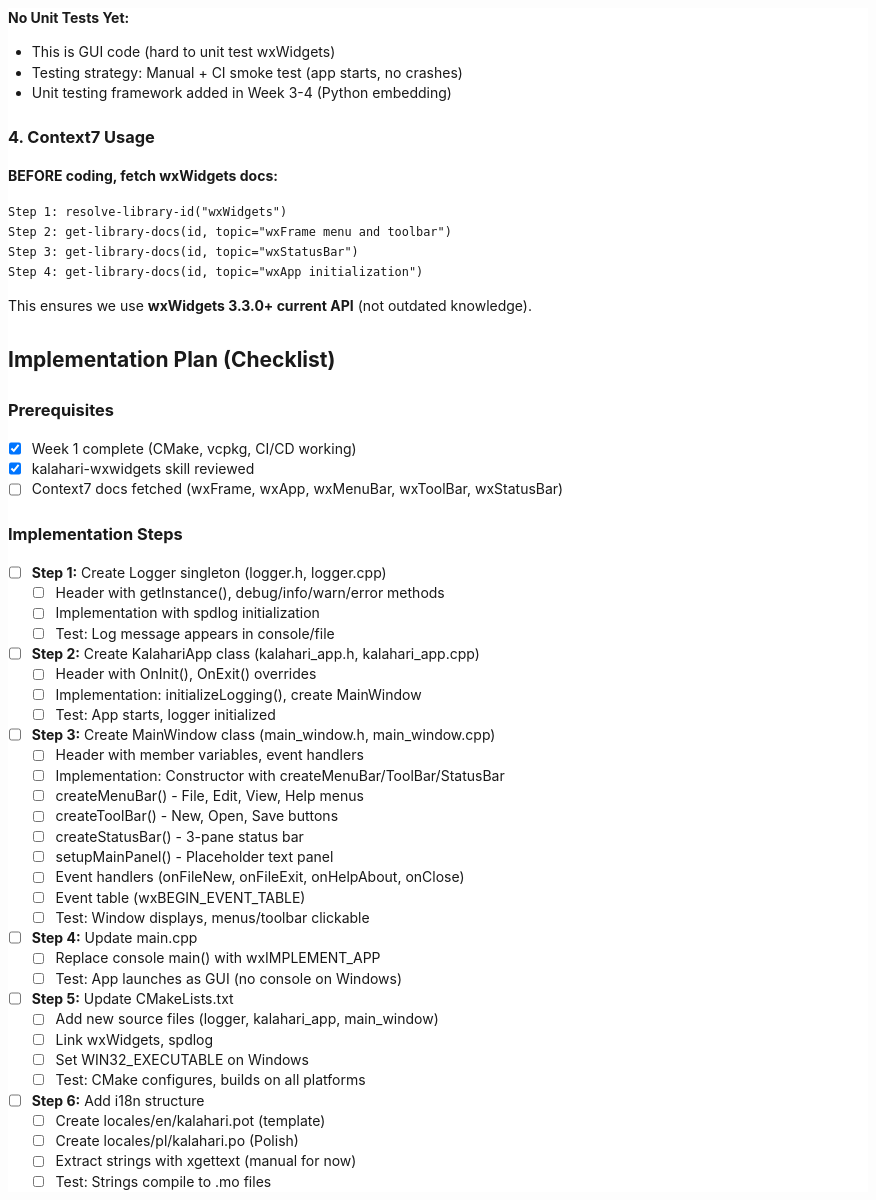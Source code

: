**No Unit Tests Yet:**
- This is GUI code (hard to unit test wxWidgets)
- Testing strategy: Manual + CI smoke test (app starts, no crashes)
- Unit testing framework added in Week 3-4 (Python embedding)

### 4. Context7 Usage

**BEFORE coding, fetch wxWidgets docs:**

```
Step 1: resolve-library-id("wxWidgets")
Step 2: get-library-docs(id, topic="wxFrame menu and toolbar")
Step 3: get-library-docs(id, topic="wxStatusBar")
Step 4: get-library-docs(id, topic="wxApp initialization")
```

This ensures we use **wxWidgets 3.3.0+ current API** (not outdated knowledge).

## Implementation Plan (Checklist)

### Prerequisites
- [x] Week 1 complete (CMake, vcpkg, CI/CD working)
- [x] kalahari-wxwidgets skill reviewed
- [ ] Context7 docs fetched (wxFrame, wxApp, wxMenuBar, wxToolBar, wxStatusBar)

### Implementation Steps
- [ ] **Step 1:** Create Logger singleton (logger.h, logger.cpp)
  - [ ] Header with getInstance(), debug/info/warn/error methods
  - [ ] Implementation with spdlog initialization
  - [ ] Test: Log message appears in console/file
- [ ] **Step 2:** Create KalahariApp class (kalahari_app.h, kalahari_app.cpp)
  - [ ] Header with OnInit(), OnExit() overrides
  - [ ] Implementation: initializeLogging(), create MainWindow
  - [ ] Test: App starts, logger initialized
- [ ] **Step 3:** Create MainWindow class (main_window.h, main_window.cpp)
  - [ ] Header with member variables, event handlers
  - [ ] Implementation: Constructor with createMenuBar/ToolBar/StatusBar
  - [ ] createMenuBar() - File, Edit, View, Help menus
  - [ ] createToolBar() - New, Open, Save buttons
  - [ ] createStatusBar() - 3-pane status bar
  - [ ] setupMainPanel() - Placeholder text panel
  - [ ] Event handlers (onFileNew, onFileExit, onHelpAbout, onClose)
  - [ ] Event table (wxBEGIN_EVENT_TABLE)
  - [ ] Test: Window displays, menus/toolbar clickable
- [ ] **Step 4:** Update main.cpp
  - [ ] Replace console main() with wxIMPLEMENT_APP
  - [ ] Test: App launches as GUI (no console on Windows)
- [ ] **Step 5:** Update CMakeLists.txt
  - [ ] Add new source files (logger, kalahari_app, main_window)
  - [ ] Link wxWidgets, spdlog
  - [ ] Set WIN32_EXECUTABLE on Windows
  - [ ] Test: CMake configures, builds on all platforms
- [ ] **Step 6:** Add i18n structure
  - [ ] Create locales/en/kalahari.pot (template)
  - [ ] Create locales/pl/kalahari.po (Polish)
  - [ ] Extract strings with xgettext (manual for now)
  - [ ] Test: Strings compile to .mo files
